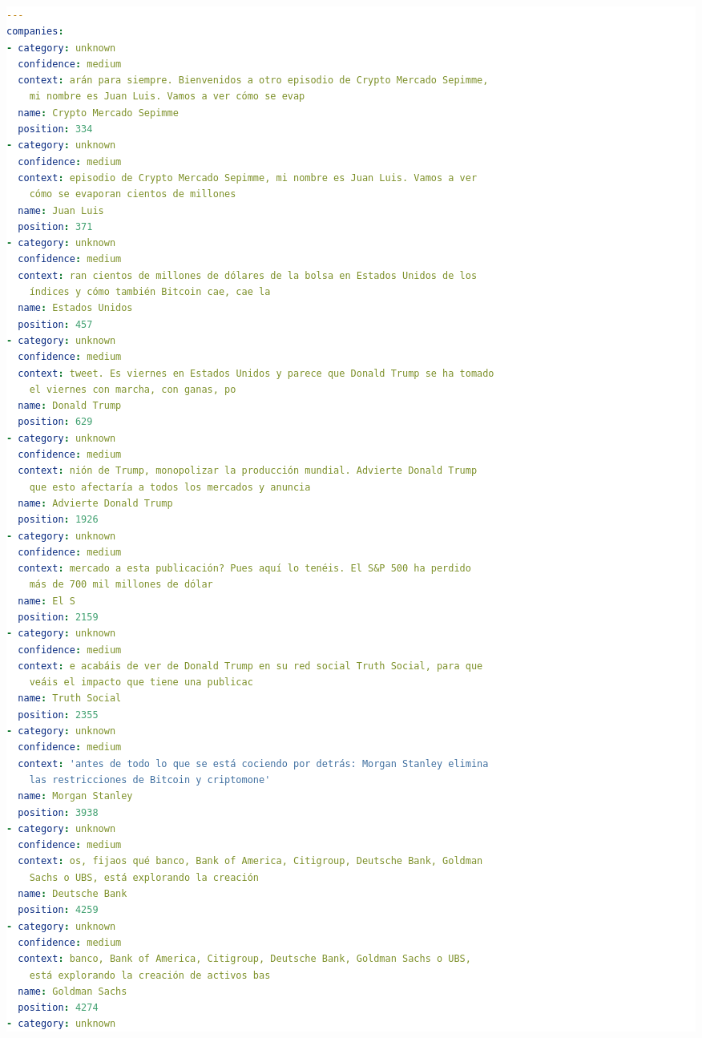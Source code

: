 ```yaml
---
companies:
- category: unknown
  confidence: medium
  context: arán para siempre. Bienvenidos a otro episodio de Crypto Mercado Sepimme,
    mi nombre es Juan Luis. Vamos a ver cómo se evap
  name: Crypto Mercado Sepimme
  position: 334
- category: unknown
  confidence: medium
  context: episodio de Crypto Mercado Sepimme, mi nombre es Juan Luis. Vamos a ver
    cómo se evaporan cientos de millones
  name: Juan Luis
  position: 371
- category: unknown
  confidence: medium
  context: ran cientos de millones de dólares de la bolsa en Estados Unidos de los
    índices y cómo también Bitcoin cae, cae la
  name: Estados Unidos
  position: 457
- category: unknown
  confidence: medium
  context: tweet. Es viernes en Estados Unidos y parece que Donald Trump se ha tomado
    el viernes con marcha, con ganas, po
  name: Donald Trump
  position: 629
- category: unknown
  confidence: medium
  context: nión de Trump, monopolizar la producción mundial. Advierte Donald Trump
    que esto afectaría a todos los mercados y anuncia
  name: Advierte Donald Trump
  position: 1926
- category: unknown
  confidence: medium
  context: mercado a esta publicación? Pues aquí lo tenéis. El S&P 500 ha perdido
    más de 700 mil millones de dólar
  name: El S
  position: 2159
- category: unknown
  confidence: medium
  context: e acabáis de ver de Donald Trump en su red social Truth Social, para que
    veáis el impacto que tiene una publicac
  name: Truth Social
  position: 2355
- category: unknown
  confidence: medium
  context: 'antes de todo lo que se está cociendo por detrás: Morgan Stanley elimina
    las restricciones de Bitcoin y criptomone'
  name: Morgan Stanley
  position: 3938
- category: unknown
  confidence: medium
  context: os, fijaos qué banco, Bank of America, Citigroup, Deutsche Bank, Goldman
    Sachs o UBS, está explorando la creación
  name: Deutsche Bank
  position: 4259
- category: unknown
  confidence: medium
  context: banco, Bank of America, Citigroup, Deutsche Bank, Goldman Sachs o UBS,
    está explorando la creación de activos bas
  name: Goldman Sachs
  position: 4274
- category: unknown
```